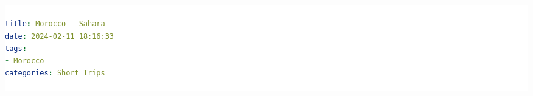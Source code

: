 ```yaml
---
title: Morocco - Sahara
date: 2024-02-11 18:16:33
tags:
- Morocco
categories: Short Trips
---
```
